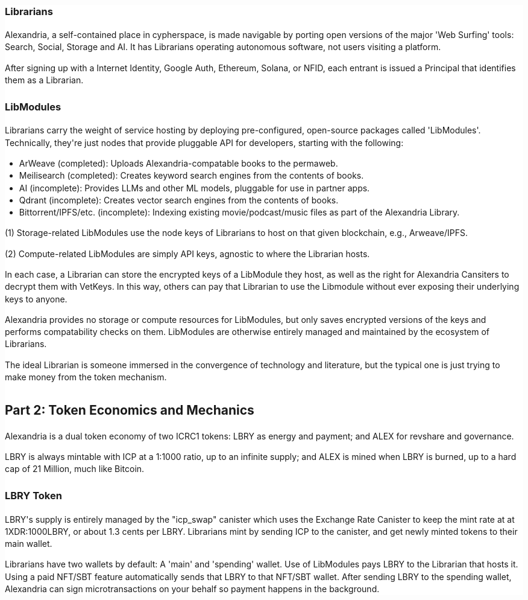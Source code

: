 ### Librarians

Alexandria, a self-contained place in cypherspace, is made navigable by porting open versions of the major 'Web Surfing' tools: Search, Social, Storage and AI. It has Librarians operating autonomous software, not users visiting a platform. 

After signing up with a Internet Identity, Google Auth, Ethereum, Solana, or NFID, each entrant is issued a Principal that identifies them as a Librarian.

### LibModules


Librarians carry the weight of service hosting by deploying pre-configured, open-source packages called 'LibModules'. Technically, they're just nodes that provide pluggable API for developers, starting with the following:

- ArWeave (completed): Uploads Alexandria-compatable books to the permaweb.
- Meilisearch (completed): Creates keyword search engines from the contents of books.
- AI (incomplete): Provides LLMs and other ML models, pluggable for use in partner apps.
- Qdrant (incomplete): Creates vector search engines from the contents of books.
- Bittorrent/IPFS/etc. (incomplete): Indexing existing movie/podcast/music files as part of the Alexandria Library.

(1) Storage-related LibModules use the node keys of Librarians to host on that given blockchain, e.g., Arweave/IPFS.

(2) Compute-related LibModules are simply API keys, agnostic to where the Librarian hosts.

In each case, a Librarian can store the encrypted keys of a LibModule they host, as well as the right for Alexandria Cansiters to decrypt them with VetKeys. In this way, others can pay that Librarian to use the Libmodule without ever exposing their underlying keys to anyone.

Alexandria provides no storage or compute resources for LibModules, but only saves encrypted versions of the keys and performs compatability checks on them. LibModules are otherwise entirely managed and maintained by the ecosystem of Librarians.

The ideal Librarian is someone immersed in the convergence of technology and literature, but the typical one is just trying to make money from the token mechanism.

## Part 2: Token Economics and Mechanics

Alexandria is a dual token economy of two ICRC1 tokens: LBRY as energy and payment; and ALEX for revshare and governance.

LBRY is always mintable with ICP at a 1:1000 ratio, up to an infinite supply; and ALEX is mined when LBRY is burned, up to a hard cap of 21 Million, much like Bitcoin. 

### LBRY Token

LBRY's supply is entirely managed by the "icp_swap" canister which uses the Exchange Rate Canister to keep the mint rate at at 1XDR:1000LBRY, or about 1.3 cents per LBRY. Librarians mint by sending ICP to the canister, and get newly minted tokens to their main wallet.

Librarians have two wallets by default: A 'main' and 'spending' wallet. Use of LibModules pays LBRY to the Librarian that hosts it. Using a paid NFT/SBT feature automatically sends that LBRY to that NFT/SBT wallet. After sending LBRY to the spending wallet, Alexandria can sign microtransactions on your behalf so payment happens in the background. 
